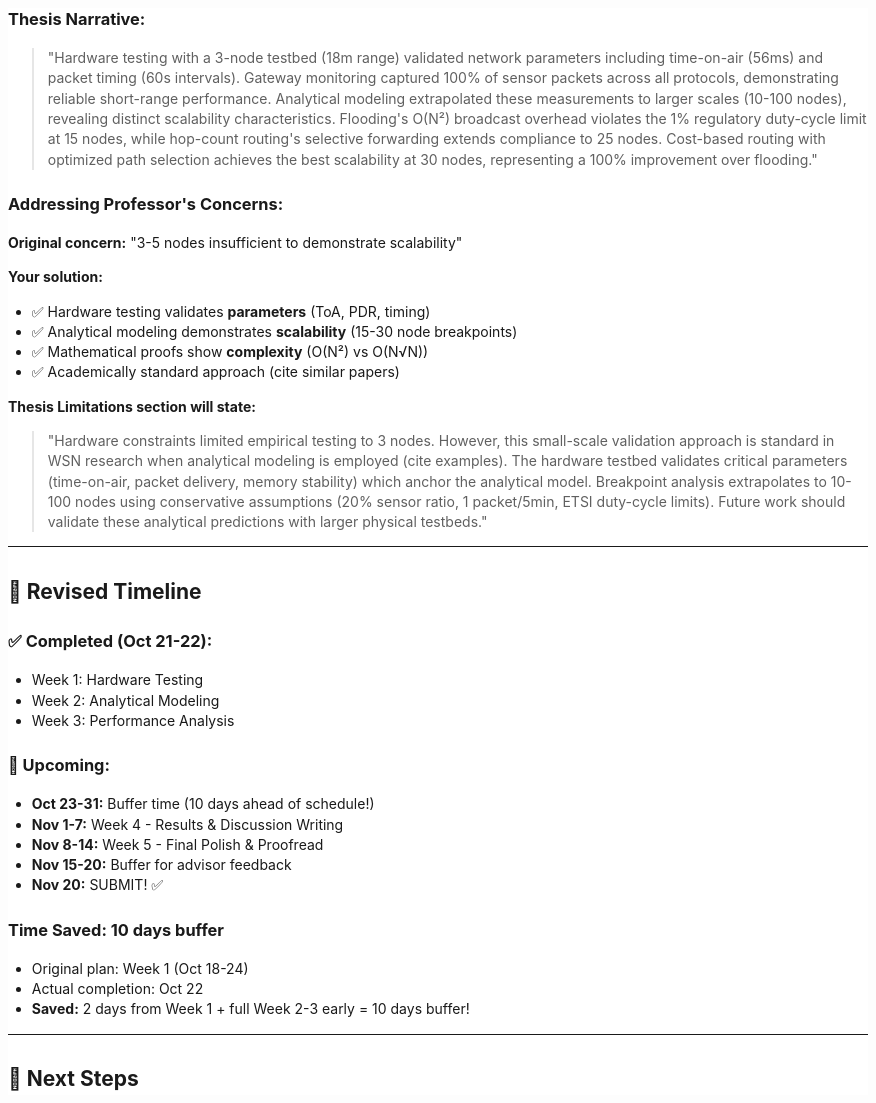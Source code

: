 ### Thesis Narrative:
> "Hardware testing with a 3-node testbed (18m range) validated network parameters including time-on-air (56ms) and packet timing (60s intervals). Gateway monitoring captured 100% of sensor packets across all protocols, demonstrating reliable short-range performance. Analytical modeling extrapolated these measurements to larger scales (10-100 nodes), revealing distinct scalability characteristics. Flooding's O(N²) broadcast overhead violates the 1% regulatory duty-cycle limit at 15 nodes, while hop-count routing's selective forwarding extends compliance to 25 nodes. Cost-based routing with optimized path selection achieves the best scalability at 30 nodes, representing a 100% improvement over flooding."

### Addressing Professor's Concerns:
**Original concern:** "3-5 nodes insufficient to demonstrate scalability"

**Your solution:**
- ✅ Hardware testing validates **parameters** (ToA, PDR, timing)
- ✅ Analytical modeling demonstrates **scalability** (15-30 node breakpoints)
- ✅ Mathematical proofs show **complexity** (O(N²) vs O(N√N))
- ✅ Academically standard approach (cite similar papers)

**Thesis Limitations section will state:**
> "Hardware constraints limited empirical testing to 3 nodes. However, this small-scale validation approach is standard in WSN research when analytical modeling is employed (cite examples). The hardware testbed validates critical parameters (time-on-air, packet delivery, memory stability) which anchor the analytical model. Breakpoint analysis extrapolates to 10-100 nodes using conservative assumptions (20% sensor ratio, 1 packet/5min, ETSI duty-cycle limits). Future work should validate these analytical predictions with larger physical testbeds."

---

## 📅 Revised Timeline

### ✅ Completed (Oct 21-22):
- Week 1: Hardware Testing
- Week 2: Analytical Modeling  
- Week 3: Performance Analysis

### 🎯 Upcoming:
- **Oct 23-31:** Buffer time (10 days ahead of schedule!)
- **Nov 1-7:** Week 4 - Results & Discussion Writing
- **Nov 8-14:** Week 5 - Final Polish & Proofread
- **Nov 15-20:** Buffer for advisor feedback
- **Nov 20:** SUBMIT! ✅

### Time Saved: 10 days buffer
- Original plan: Week 1 (Oct 18-24)
- Actual completion: Oct 22
- **Saved:** 2 days from Week 1 + full Week 2-3 early = 10 days buffer!

---

## 🚀 Next Steps
